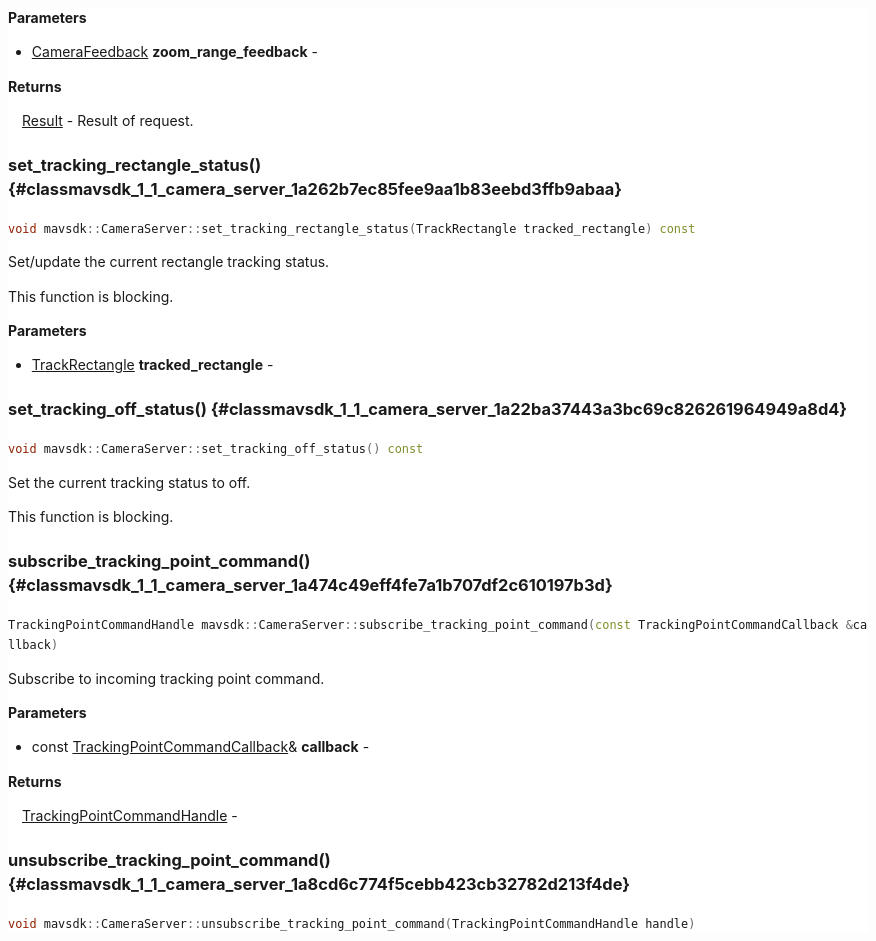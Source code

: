 **Parameters**

* [CameraFeedback](classmavsdk_1_1_camera_server.md#classmavsdk_1_1_camera_server_1a088cdcd9da37b84f075d20d5b7458a72) **zoom_range_feedback** - 

**Returns**

&emsp;[Result](classmavsdk_1_1_camera_server.md#classmavsdk_1_1_camera_server_1aa625af622ca91165c737cffebfe57f8d) - Result of request.

### set_tracking_rectangle_status() {#classmavsdk_1_1_camera_server_1a262b7ec85fee9aa1b83eebd3ffb9abaa}
```cpp
void mavsdk::CameraServer::set_tracking_rectangle_status(TrackRectangle tracked_rectangle) const
```


Set/update the current rectangle tracking status.

This function is blocking.

**Parameters**

* [TrackRectangle](structmavsdk_1_1_camera_server_1_1_track_rectangle.md) **tracked_rectangle** - 

### set_tracking_off_status() {#classmavsdk_1_1_camera_server_1a22ba37443a3bc69c826261964949a8d4}
```cpp
void mavsdk::CameraServer::set_tracking_off_status() const
```


Set the current tracking status to off.

This function is blocking.

### subscribe_tracking_point_command() {#classmavsdk_1_1_camera_server_1a474c49eff4fe7a1b707df2c610197b3d}
```cpp
TrackingPointCommandHandle mavsdk::CameraServer::subscribe_tracking_point_command(const TrackingPointCommandCallback &callback)
```


Subscribe to incoming tracking point command.


**Parameters**

* const [TrackingPointCommandCallback](classmavsdk_1_1_camera_server.md#classmavsdk_1_1_camera_server_1afcb7cf46d38b362562653e9648191ef4)& **callback** - 

**Returns**

&emsp;[TrackingPointCommandHandle](classmavsdk_1_1_camera_server.md#classmavsdk_1_1_camera_server_1a38c4148c1c717351865787b1529e9617) - 

### unsubscribe_tracking_point_command() {#classmavsdk_1_1_camera_server_1a8cd6c774f5cebb423cb32782d213f4de}
```cpp
void mavsdk::CameraServer::unsubscribe_tracking_point_command(TrackingPointCommandHandle handle)
```

